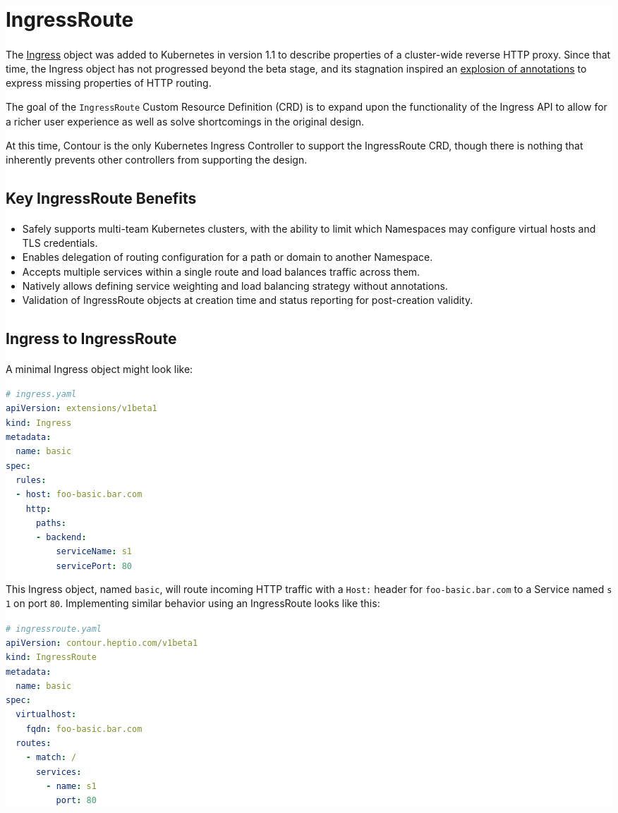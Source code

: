 # IngressRoute

The [Ingress](https://kubernetes.io/docs/concepts/services-networking/ingress/) object was added to Kubernetes in version 1.1 to describe properties of a cluster-wide reverse HTTP proxy.
Since that time, the Ingress object has not progressed beyond the beta stage, and its stagnation inspired an [explosion of annotations](https://github.com/kubernetes/ingress-nginx/blob/master/docs/user-guide/nginx-configuration/annotations.md) to express missing properties of HTTP routing.

The goal of the `IngressRoute` Custom Resource Definition (CRD) is to expand upon the functionality of the Ingress API to allow for a richer user experience as well as solve shortcomings in the original design.

At this time, Contour is the only Kubernetes Ingress Controller to support the IngressRoute CRD, though there is nothing that inherently prevents other controllers from supporting the design.

## Key IngressRoute Benefits

- Safely supports multi-team Kubernetes clusters, with the ability to limit which Namespaces may configure virtual hosts and TLS credentials.
- Enables delegation of routing configuration for a path or domain to another Namespace.
- Accepts multiple services within a single route and load balances traffic across them.
- Natively allows defining service weighting and load balancing strategy without annotations.
- Validation of IngressRoute objects at creation time and status reporting for post-creation validity.

## Ingress to IngressRoute

A minimal Ingress object might look like:

```yaml
# ingress.yaml
apiVersion: extensions/v1beta1
kind: Ingress
metadata:
  name: basic
spec:
  rules:
  - host: foo-basic.bar.com
    http:
      paths:
      - backend:
          serviceName: s1
          servicePort: 80
```

This Ingress object, named `basic`, will route incoming HTTP traffic with a `Host:` header for `foo-basic.bar.com` to a Service named `s1` on port `80`.
Implementing similar behavior using an IngressRoute looks like this:

```yaml
# ingressroute.yaml
apiVersion: contour.heptio.com/v1beta1
kind: IngressRoute
metadata: 
  name: basic
spec: 
  virtualhost:
    fqdn: foo-basic.bar.com
  routes: 
    - match: /
      services: 
        - name: s1
          port: 80
```
